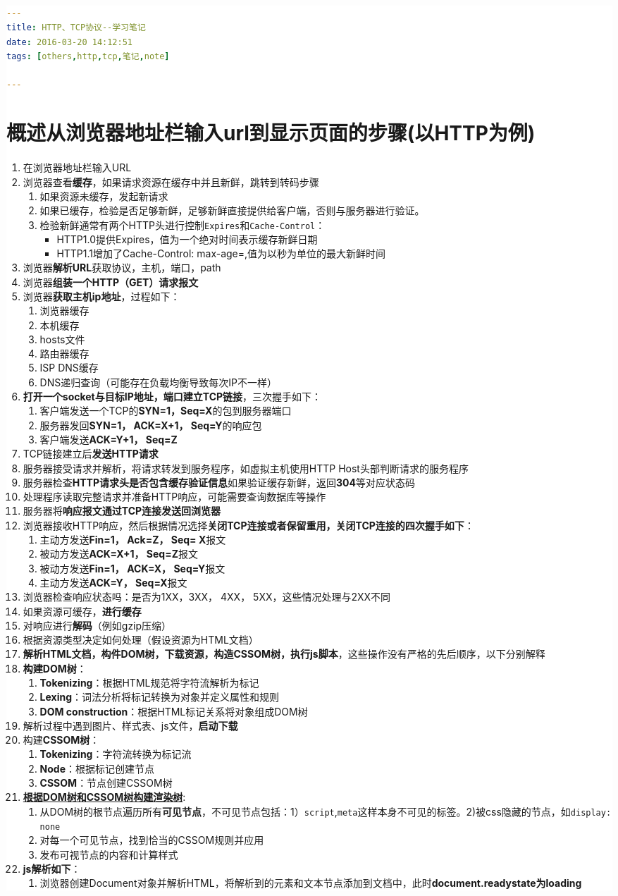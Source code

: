 ```yaml
---
title: HTTP、TCP协议--学习笔记
date: 2016-03-20 14:12:51
tags: [others,http,tcp,笔记,note]

---
```

# 概述从浏览器地址栏输入url到显示页面的步骤(以HTTP为例)

1. 在浏览器地址栏输入URL
2. 浏览器查看**缓存**，如果请求资源在缓存中并且新鲜，跳转到转码步骤
    1. 如果资源未缓存，发起新请求
    2. 如果已缓存，检验是否足够新鲜，足够新鲜直接提供给客户端，否则与服务器进行验证。
    3. 检验新鲜通常有两个HTTP头进行控制`Expires`和`Cache-Control`：
        - HTTP1.0提供Expires，值为一个绝对时间表示缓存新鲜日期
        - HTTP1.1增加了Cache-Control: max-age=,值为以秒为单位的最大新鲜时间
3. 浏览器**解析URL**获取协议，主机，端口，path
4. 浏览器**组装一个HTTP（GET）请求报文**
5. 浏览器**获取主机ip地址**，过程如下：
    1. 浏览器缓存
    2. 本机缓存
    3. hosts文件
    4. 路由器缓存
    5. ISP DNS缓存
    6. DNS递归查询（可能存在负载均衡导致每次IP不一样）
6. **打开一个socket与目标IP地址，端口建立TCP链接**，三次握手如下：
    1. 客户端发送一个TCP的**SYN=1，Seq=X**的包到服务器端口
    2. 服务器发回**SYN=1， ACK=X+1， Seq=Y**的响应包
    3. 客户端发送**ACK=Y+1， Seq=Z**
7. TCP链接建立后**发送HTTP请求**
8. 服务器接受请求并解析，将请求转发到服务程序，如虚拟主机使用HTTP Host头部判断请求的服务程序
9. 服务器检查**HTTP请求头是否包含缓存验证信息**如果验证缓存新鲜，返回**304**等对应状态码
10. 处理程序读取完整请求并准备HTTP响应，可能需要查询数据库等操作
11. 服务器将**响应报文通过TCP连接发送回浏览器**
12. 浏览器接收HTTP响应，然后根据情况选择**关闭TCP连接或者保留重用，关闭TCP连接的四次握手如下**：
    1. 主动方发送**Fin=1， Ack=Z， Seq= X**报文
    2. 被动方发送**ACK=X+1， Seq=Z**报文
    3. 被动方发送**Fin=1， ACK=X， Seq=Y**报文
    4. 主动方发送**ACK=Y， Seq=X**报文
13. 浏览器检查响应状态吗：是否为1XX，3XX， 4XX， 5XX，这些情况处理与2XX不同
14. 如果资源可缓存，**进行缓存**
15. 对响应进行**解码**（例如gzip压缩）
16. 根据资源类型决定如何处理（假设资源为HTML文档）
17. **解析HTML文档，构件DOM树，下载资源，构造CSSOM树，执行js脚本**，这些操作没有严格的先后顺序，以下分别解释
18. **构建DOM树**：
    1. **Tokenizing**：根据HTML规范将字符流解析为标记
    2. **Lexing**：词法分析将标记转换为对象并定义属性和规则
    3. **DOM construction**：根据HTML标记关系将对象组成DOM树
19. 解析过程中遇到图片、样式表、js文件，**启动下载**
20. 构建**CSSOM树**：
    1. **Tokenizing**：字符流转换为标记流
    2. **Node**：根据标记创建节点
    3. **CSSOM**：节点创建CSSOM树
21. **[根据DOM树和CSSOM树构建渲染树](https://developers.google.com/web/fundamentals/performance/critical-rendering-path/render-tree-construction)**:
    1. 从DOM树的根节点遍历所有**可见节点**，不可见节点包括：1）`script`,`meta`这样本身不可见的标签。2)被css隐藏的节点，如`display: none`
    2. 对每一个可见节点，找到恰当的CSSOM规则并应用
    3. 发布可视节点的内容和计算样式
22. **js解析如下**：
    1. 浏览器创建Document对象并解析HTML，将解析到的元素和文本节点添加到文档中，此时**document.readystate为loading**